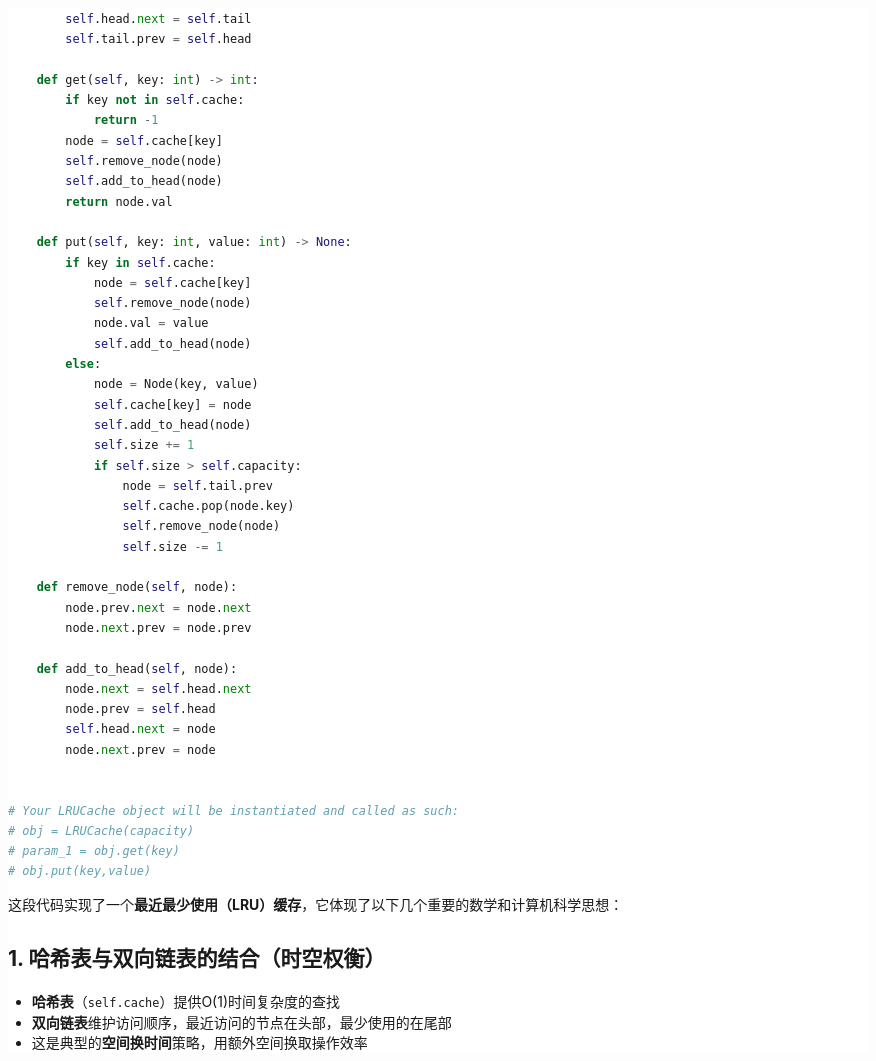 ```python 
        self.head.next = self.tail
        self.tail.prev = self.head

    def get(self, key: int) -> int:
        if key not in self.cache:
            return -1
        node = self.cache[key]
        self.remove_node(node)
        self.add_to_head(node)
        return node.val

    def put(self, key: int, value: int) -> None:
        if key in self.cache:
            node = self.cache[key]
            self.remove_node(node)
            node.val = value
            self.add_to_head(node)
        else:
            node = Node(key, value)
            self.cache[key] = node
            self.add_to_head(node)
            self.size += 1
            if self.size > self.capacity:
                node = self.tail.prev
                self.cache.pop(node.key)
                self.remove_node(node)
                self.size -= 1

    def remove_node(self, node):
        node.prev.next = node.next
        node.next.prev = node.prev

    def add_to_head(self, node):
        node.next = self.head.next
        node.prev = self.head
        self.head.next = node
        node.next.prev = node


# Your LRUCache object will be instantiated and called as such:
# obj = LRUCache(capacity)
# param_1 = obj.get(key)
# obj.put(key,value) 
```


这段代码实现了一个**最近最少使用（LRU）缓存**，它体现了以下几个重要的数学和计算机科学思想：

## 1. 哈希表与双向链表的结合（时空权衡）
- **哈希表**（`self.cache`）提供O(1)时间复杂度的查找
- **双向链表**维护访问顺序，最近访问的节点在头部，最少使用的在尾部
- 这是典型的**空间换时间**策略，用额外空间换取操作效率
